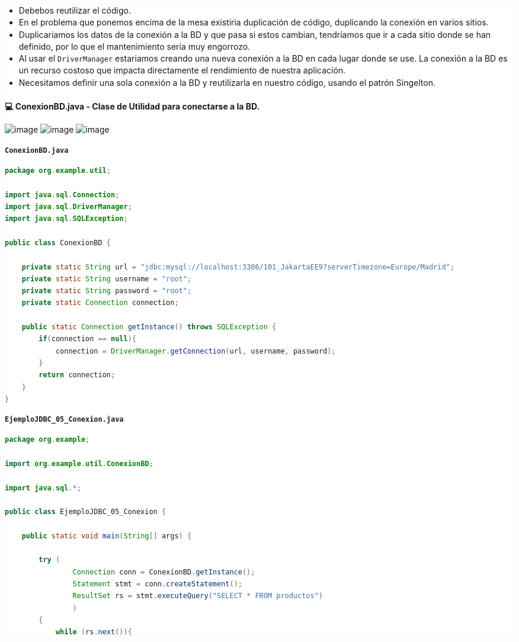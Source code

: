 * Debebos reutilizar el código.
* En el problema que ponemos encima de la mesa existiria duplicación de código, duplicando la conexión en varios sitios. 
* Duplicariamos los datos de la conexión a la BD y que pasa si estos cambian, tendríamos que ir a cada sitio donde se han definido, por lo que el mantenimiento sería muy engorrozo.
* Al usar el ```DriverManager``` estariamos creando una nueva conexión a la BD en cada lugar donde se use. La conexión a la BD es un recurso costoso que impacta directamente el rendimiento de nuestra aplicación.
* Necesitamos definir una sola conexión a la BD y reutilizarla en nuestro código, usando el patrón Singelton.

#### 💻 ConexionBD.java - Clase de Utilidad para conectarse a la BD.

<img width="1512" alt="image" src="https://github.com/user-attachments/assets/1faaae5b-d1a6-4ec3-807f-87000c786387">

<img width="1512" alt="image" src="https://github.com/user-attachments/assets/559d0aa0-abf6-40ec-9e13-1470c7f5369c">

<img width="1512" alt="image" src="https://github.com/user-attachments/assets/75b2e844-5f89-4578-8323-f6c785b535c0">

**```ConexionBD.java```**

```java
package org.example.util;

import java.sql.Connection;
import java.sql.DriverManager;
import java.sql.SQLException;

public class ConexionBD {

    private static String url = "jdbc:mysql://localhost:3306/101_JakartaEE9?serverTimezone=Europe/Madrid";
    private static String username = "root";
    private static String password = "root";
    private static Connection connection;

    public static Connection getInstance() throws SQLException {
        if(connection == null){
            connection = DriverManager.getConnection(url, username, password);
        }
        return connection;
    }
}
```

**```EjemploJDBC_05_Conexion.java```**

```java
package org.example;

import org.example.util.ConexionBD;

import java.sql.*;

public class EjemploJDBC_05_Conexion {

    public static void main(String[] args) {

        try (
                Connection conn = ConexionBD.getInstance();
                Statement stmt = conn.createStatement();
                ResultSet rs = stmt.executeQuery("SELECT * FROM productos")
                )
        {
            while (rs.next()){
```